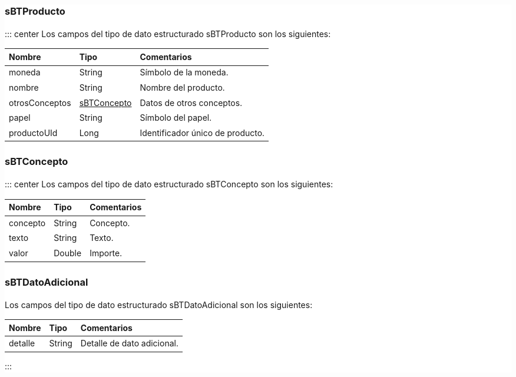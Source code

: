 ### sBTProducto

::: center 
Los campos del tipo de dato estructurado sBTProducto son los siguientes: 

Nombre | Tipo | Comentarios 
:--------- | :----------- | :----------- 
moneda | String | Símbolo de la moneda. 
nombre | String | Nombre del producto. 
otrosConceptos | [sBTConcepto](#sbtconcepto) | Datos de otros conceptos.
papel | String | Símbolo del papel. 
productoUId | Long | Identificador único de producto. 

### sBTConcepto

::: center 
Los campos del tipo de dato estructurado sBTConcepto son los siguientes: 

Nombre | Tipo | Comentarios 
:--------- | :----------- | :----------- 
concepto | String | Concepto.
texto | String | Texto.
valor | Double | Importe.

### sBTDatoAdicional

Los campos del tipo de dato estructurado sBTDatoAdicional son los siguientes:

Nombre | Tipo | Comentarios
:--------- | :----------- | :-----------
detalle | String | Detalle de dato adicional.
:::
